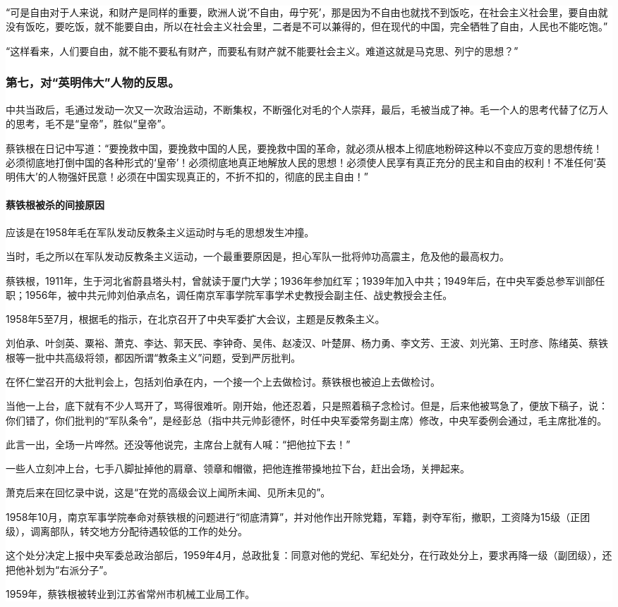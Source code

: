   “可是自由对于人来说，和财产是同样的重要，欧洲人说‘不自由，毋宁死’，那是因为不自由也就找不到饭吃，在社会主义社会里，要自由就没有饭吃，要吃饭，就不能要自由，所以在社会主义社会里，二者是不可以兼得的，但在现代的中国，完全牺牲了自由，人民也不能吃饱。”
 </p>
 <p>
  “这样看来，人们要自由，就不能不要私有财产，而要私有财产就不能要社会主义。难道这就是马克思、列宁的思想？”
 </p>
 <h3>
  <strong>
   第七，对“英明伟大”人物的反思。
  </strong>
 </h3>
 <p>
  中共当政后，毛通过发动一次又一次政治运动，不断集权，不断强化对毛的个人崇拜，最后，毛被当成了神。毛一个人的思考代替了亿万人的思考，毛不是“皇帝”，胜似“皇帝”。
 </p>
 <p>
  蔡铁根在日记中写道：“要挽救中国，要挽救中国的人民，要挽救中国的革命，就必须从根本上彻底地粉碎这种以不变应万变的思想传统！必须彻底地打倒中国的各种形式的‘皇帝’！必须彻底地真正地解放人民的思想！必须使人民享有真正充分的民主和自由的权利！不准任何‘英明伟大’的人物强奸民意！必须在中国实现真正的，不折不扣的，彻底的民主自由！”
 </p>
 <h4>
  <strong>
   蔡铁根被杀的间接原因
  </strong>
 </h4>
 <p>
  应该是在1958年毛在军队发动反教条主义运动时与毛的思想发生冲撞。
 </p>
 <p>
  当时，毛之所以在军队发动反教条主义运动，一个最重要原因是，担心军队一批将帅功高震主，危及他的最高权力。
 </p>
 <p>
  蔡铁根，1911年，生于河北省蔚县塔头村，曾就读于厦门大学；1936年参加红军；1939年加入中共；1949年后，在中央军委总参军训部任职；1956年，被中共元帅刘伯承点名，调任南京军事学院军事学术史教授会副主任、战史教授会主任。
 </p>
 <p>
  1958年5至7月，根据毛的指示，在北京召开了中央军委扩大会议，主题是反教条主义。
 </p>
 <p>
  刘伯承、叶剑英、粟裕、萧克、李达、郭天民、李钟奇、吴伟、赵凌汉、叶楚屏、杨力勇、李文芳、王波、刘光第、王时彦、陈绪英、蔡铁根等一批中共高级将领，都因所谓“教条主义”问题，受到严厉批判。
 </p>
 <p>
  在怀仁堂召开的大批判会上，包括刘伯承在内，一个接一个上去做检讨。蔡铁根也被迫上去做检讨。
 </p>
 <p>
  当他一上台，底下就有不少人骂开了，骂得很难听。刚开始，他还忍着，只是照着稿子念检讨。但是，后来他被骂急了，便放下稿子，说：你们错了，你们批判的“军队条令”，是经彭总（指中共元帅彭德怀，时任中央军委常务副主席）修改，中央军委例会通过，毛主席批准的。
 </p>
 <p>
  此言一出，全场一片哗然。还没等他说完，主席台上就有人喊：“把他拉下去！”
 </p>
 <p>
  一些人立刻冲上台，七手八脚扯掉他的肩章、领章和帽徽，把他连推带搡地拉下台，赶出会场，关押起来。
 </p>
 <p>
  萧克后来在回忆录中说，这是“在党的高级会议上闻所未闻、见所未见的”。
 </p>
 <p>
  1958年10月，南京军事学院奉命对蔡铁根的问题进行“彻底清算”，并对他作出开除党籍，军籍，剥夺军衔，撤职，工资降为15级（正团级），调离部队，转交地方分配待遇较低的工作的处分。
 </p>
 <p>
  这个处分决定上报中央军委总政治部后，1959年4月，总政批复：同意对他的党纪、军纪处分，在行政处分上，要求再降一级（副团级），还把他补划为“右派分子”。
 </p>
 <p>
  1959年，蔡铁根被转业到江苏省常州市机械工业局工作。
 </p>